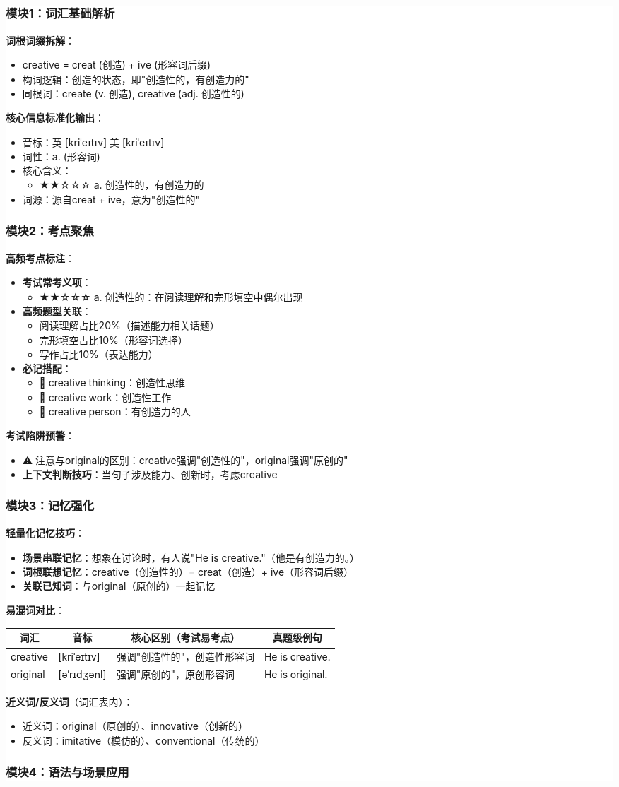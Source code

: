 ### 模块1：词汇基础解析

**词根词缀拆解**：
- creative = creat (创造) + ive (形容词后缀)
- 构词逻辑：创造的状态，即"创造性的，有创造力的"
- 同根词：create (v. 创造), creative (adj. 创造性的)

**核心信息标准化输出**：
- 音标：英 [kriˈeɪtɪv] 美 [kriˈeɪtɪv]
- 词性：a. (形容词)
- 核心含义：
  - ★★☆☆☆ a. 创造性的，有创造力的
- 词源：源自creat + ive，意为"创造性的"

### 模块2：考点聚焦

**高频考点标注**：
- **考试常考义项**：
  - ★★☆☆☆ a. 创造性的：在阅读理解和完形填空中偶尔出现
- **高频题型关联**：
  - 阅读理解占比20%（描述能力相关话题）
  - 完形填空占比10%（形容词选择）
  - 写作占比10%（表达能力）
- **必记搭配**：
  - 📌 creative thinking：创造性思维
  - 📌 creative work：创造性工作
  - 📌 creative person：有创造力的人

**考试陷阱预警**：
- ⚠️ 注意与original的区别：creative强调"创造性的"，original强调"原创的"
- **上下文判断技巧**：当句子涉及能力、创新时，考虑creative

### 模块3：记忆强化

**轻量化记忆技巧**：
- **场景串联记忆**：想象在讨论时，有人说"He is creative."（他是有创造力的。）
- **词根联想记忆**：creative（创造性的）= creat（创造）+ ive（形容词后缀）
- **关联已知词**：与original（原创的）一起记忆

**易混词对比**：

| 词汇 | 音标 | 核心区别（考试易考点） | 真题级例句 |
|------|------|-------------------------|------------|
| creative | [kriˈeɪtɪv] | 强调"创造性的"，创造性形容词 | He is creative. |
| original | [əˈrɪdʒənl] | 强调"原创的"，原创形容词 | He is original. |

**近义词/反义词**（词汇表内）：
- 近义词：original（原创的）、innovative（创新的）
- 反义词：imitative（模仿的）、conventional（传统的）

### 模块4：语法与场景应用

